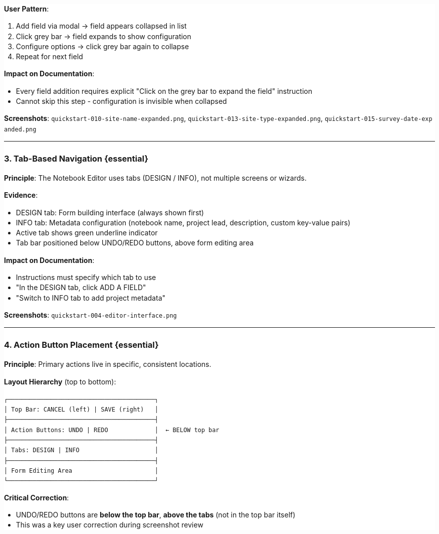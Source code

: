 **User Pattern**:
1. Add field via modal → field appears collapsed in list
2. Click grey bar → field expands to show configuration
3. Configure options → click grey bar again to collapse
4. Repeat for next field

**Impact on Documentation**:
- Every field addition requires explicit "Click on the grey bar to expand the field" instruction
- Cannot skip this step - configuration is invisible when collapsed

**Screenshots**: `quickstart-010-site-name-expanded.png`, `quickstart-013-site-type-expanded.png`, `quickstart-015-survey-date-expanded.png`

---

### 3. Tab-Based Navigation {essential}

**Principle**: The Notebook Editor uses tabs (DESIGN / INFO), not multiple screens or wizards.

**Evidence**:
- DESIGN tab: Form building interface (always shown first)
- INFO tab: Metadata configuration (notebook name, project lead, description, custom key-value pairs)
- Active tab shows green underline indicator
- Tab bar positioned below UNDO/REDO buttons, above form editing area

**Impact on Documentation**:
- Instructions must specify which tab to use
- "In the DESIGN tab, click ADD A FIELD"
- "Switch to INFO tab to add project metadata"

**Screenshots**: `quickstart-004-editor-interface.png`

---

### 4. Action Button Placement {essential}

**Principle**: Primary actions live in specific, consistent locations.

**Layout Hierarchy** (top to bottom):
```
┌─────────────────────────────────────────┐
│ Top Bar: CANCEL (left) | SAVE (right)   │
├─────────────────────────────────────────┤
│ Action Buttons: UNDO | REDO             │  ← BELOW top bar
├─────────────────────────────────────────┤
│ Tabs: DESIGN | INFO                     │
├─────────────────────────────────────────┤
│ Form Editing Area                       │
└─────────────────────────────────────────┘
```

**Critical Correction**:
- UNDO/REDO buttons are **below the top bar**, **above the tabs** (not in the top bar itself)
- This was a key user correction during screenshot review
